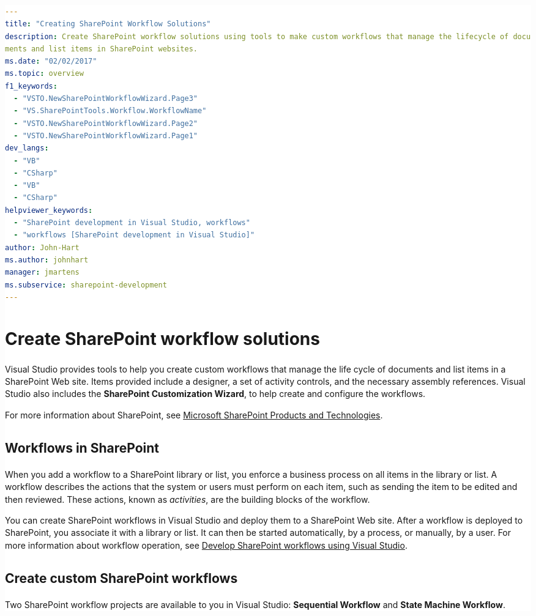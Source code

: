 ```yaml
---
title: "Creating SharePoint Workflow Solutions"
description: Create SharePoint workflow solutions using tools to make custom workflows that manage the lifecycle of documents and list items in SharePoint websites.
ms.date: "02/02/2017"
ms.topic: overview
f1_keywords:
  - "VSTO.NewSharePointWorkflowWizard.Page3"
  - "VS.SharePointTools.Workflow.WorkflowName"
  - "VSTO.NewSharePointWorkflowWizard.Page2"
  - "VSTO.NewSharePointWorkflowWizard.Page1"
dev_langs:
  - "VB"
  - "CSharp"
  - "VB"
  - "CSharp"
helpviewer_keywords:
  - "SharePoint development in Visual Studio, workflows"
  - "workflows [SharePoint development in Visual Studio]"
author: John-Hart
ms.author: johnhart
manager: jmartens
ms.subservice: sharepoint-development
---
```

# Create SharePoint workflow solutions

Visual Studio provides tools to help you create custom workflows that manage the life cycle of documents and list items in a SharePoint Web site. Items provided include a designer, a set of activity controls, and the necessary assembly references. Visual Studio also includes the **SharePoint Customization Wizard**, to help create and configure the workflows.

For more information about SharePoint, see [Microsoft SharePoint Products and Technologies](/sharepoint/dev/).

## Workflows in SharePoint
 When you add a workflow to a SharePoint library or list, you enforce a business process on all items in the library or list. A workflow describes the actions that the system or users must perform on each item, such as sending the item to be edited and then reviewed. These actions, known as *activities*, are the building blocks of the workflow.

 You can create SharePoint workflows in Visual Studio and deploy them to a SharePoint Web site. After a workflow is deployed to SharePoint, you associate it with a library or list. It can then be started automatically, by a process, or manually, by a user. For more information about workflow operation, see [Develop SharePoint workflows using Visual Studio](/sharepoint/dev/general-development/develop-sharepoint-workflows-using-visual-studio).

## Create custom SharePoint workflows
 Two SharePoint workflow projects are available to you in Visual Studio: **Sequential Workflow** and **State Machine Workflow**.

